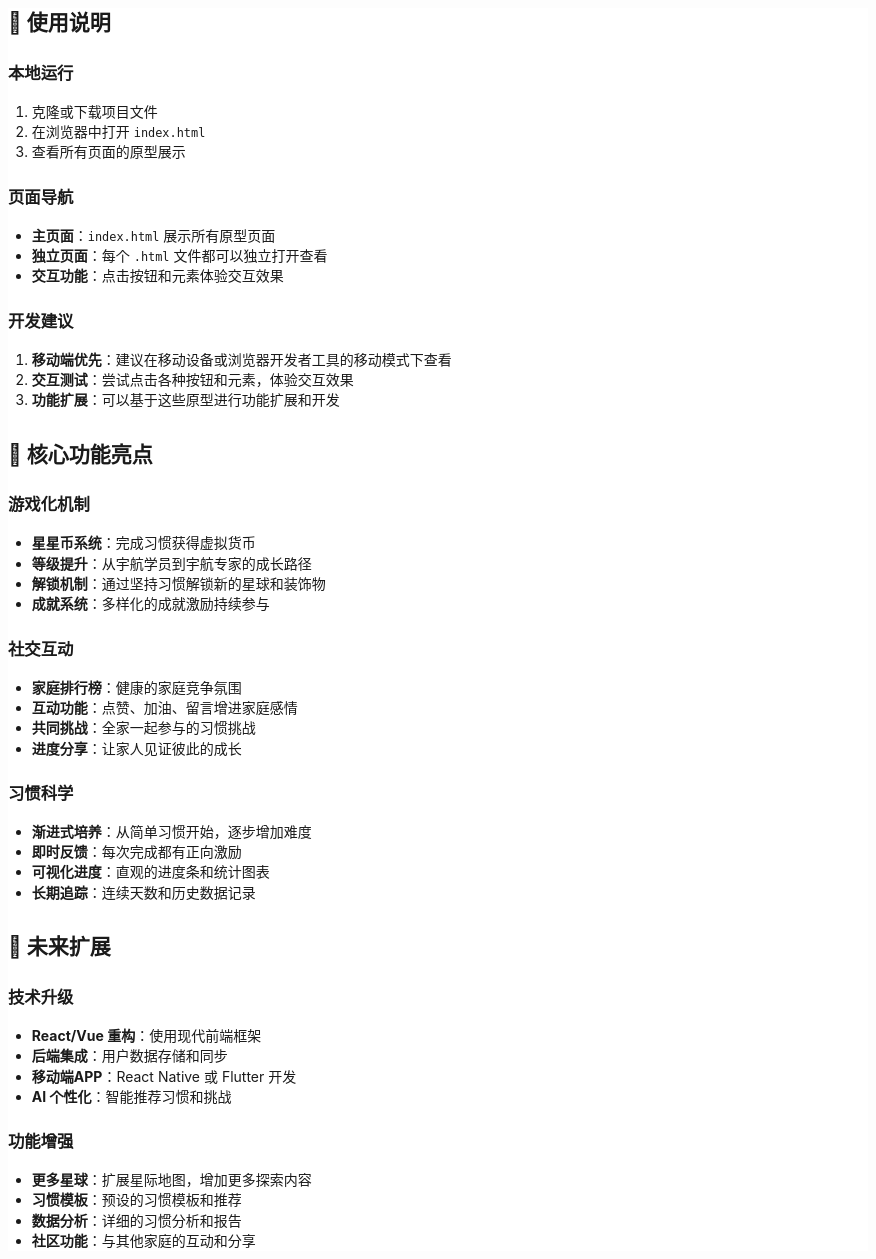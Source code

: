 ## 🚀 使用说明

### 本地运行
1. 克隆或下载项目文件
2. 在浏览器中打开 `index.html`
3. 查看所有页面的原型展示

### 页面导航
- **主页面**：`index.html` 展示所有原型页面
- **独立页面**：每个 `.html` 文件都可以独立打开查看
- **交互功能**：点击按钮和元素体验交互效果

### 开发建议
1. **移动端优先**：建议在移动设备或浏览器开发者工具的移动模式下查看
2. **交互测试**：尝试点击各种按钮和元素，体验交互效果
3. **功能扩展**：可以基于这些原型进行功能扩展和开发

## 🎯 核心功能亮点

### 游戏化机制
- **星星币系统**：完成习惯获得虚拟货币
- **等级提升**：从宇航学员到宇航专家的成长路径
- **解锁机制**：通过坚持习惯解锁新的星球和装饰物
- **成就系统**：多样化的成就激励持续参与

### 社交互动
- **家庭排行榜**：健康的家庭竞争氛围
- **互动功能**：点赞、加油、留言增进家庭感情
- **共同挑战**：全家一起参与的习惯挑战
- **进度分享**：让家人见证彼此的成长

### 习惯科学
- **渐进式培养**：从简单习惯开始，逐步增加难度
- **即时反馈**：每次完成都有正向激励
- **可视化进度**：直观的进度条和统计图表
- **长期追踪**：连续天数和历史数据记录

## 🌈 未来扩展

### 技术升级
- **React/Vue 重构**：使用现代前端框架
- **后端集成**：用户数据存储和同步
- **移动端APP**：React Native 或 Flutter 开发
- **AI 个性化**：智能推荐习惯和挑战

### 功能增强
- **更多星球**：扩展星际地图，增加更多探索内容
- **习惯模板**：预设的习惯模板和推荐
- **数据分析**：详细的习惯分析和报告
- **社区功能**：与其他家庭的互动和分享
